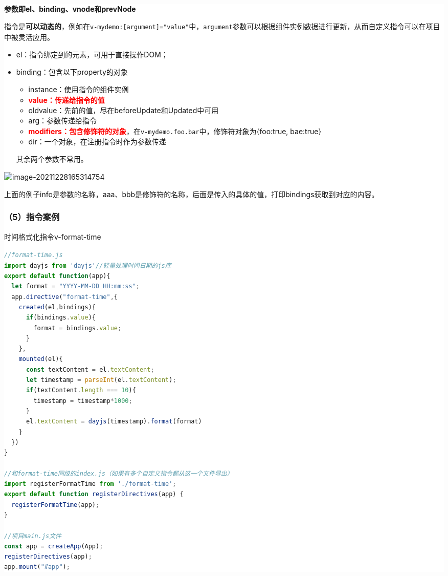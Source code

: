 **参数即el、binding、vnode和prevNode**

指令是**可以动态的**，例如在`v-mydemo:[argument]="value"`中，`argument`参数可以根据组件实例数据进行更新，从而自定义指令可以在项目中被灵活应用。

- el：指令绑定到的元素，可用于直接操作DOM；

- binding：包含以下property的对象

  - instance：使用指令的组件实例
  - <font color=red>**value：传递给指令的值**</font>
  - oldvalue：先前的值，尽在beforeUpdate和Updated中可用
  - arg：参数传递给指令
  - <font color=red>**modifiers：包含修饰符的对象**</font>，在`v-mydemo.foo.bar`中，修饰符对象为{foo:true, bae:true}
  - dir：一个对象，在注册指令时作为参数传递

  其余两个参数不常用。

  

![image-20211228165314754](https://raw.githubusercontent.com/Rainchen0504/picture/master/202112281653106.png)

上面的例子info是参数的名称，aaa、bbb是修饰符的名称，后面是传入的具体的值，打印bindings获取到对应的内容。



### （5）指令案例

时间格式化指令v-format-time

```js
//format-time.js
import dayjs from 'dayjs'//轻量处理时间日期的js库
export default function(app){
  let format = "YYYY-MM-DD HH:mm:ss";
  app.directive("format-time",{
    created(el,bindings){
      if(bindings.value){
        format = bindings.value;
      }
    },
    mounted(el){
      const textContent = el.textContent;
      let timestamp = parseInt(el.textContent);
      if(textContent.length === 10){
        timestamp = timestamp*1000;
      }
      el.textContent = dayjs(timestamp).format(format)
    }
  })
}

//和format-time同级的index.js（如果有多个自定义指令都从这一个文件导出）
import registerFormatTime from './format-time';
export default function registerDirectives(app) {
  registerFormatTime(app);
}

//项目main.js文件
const app = createApp(App);
registerDirectives(app);
app.mount("#app");
```
